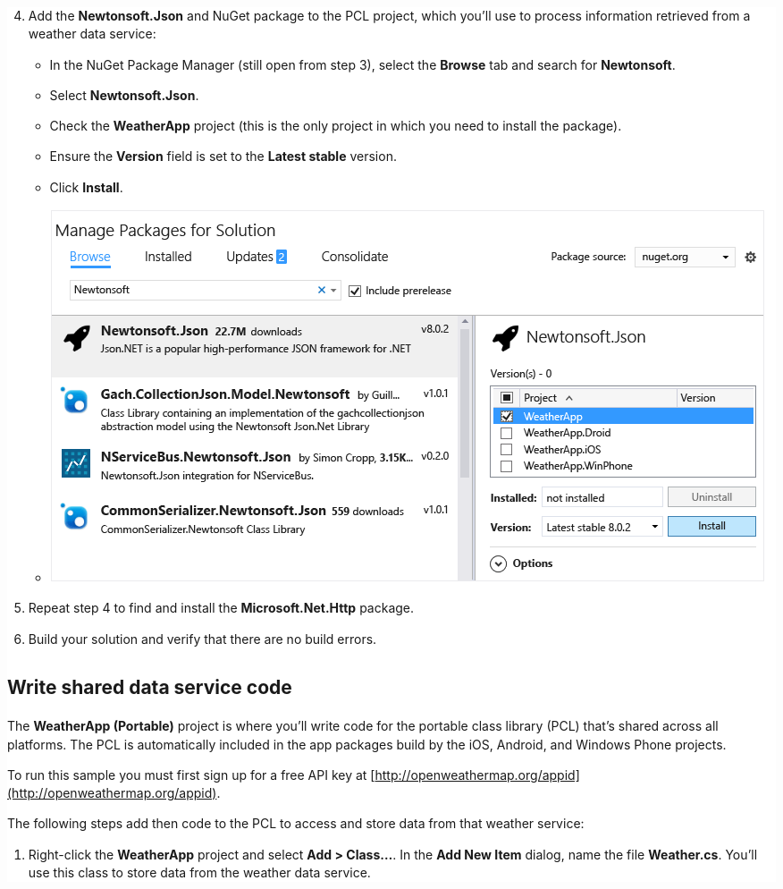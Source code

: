 4. Add the **Newtonsoft.Json** and NuGet package to the PCL project, which you’ll use to process information retrieved from a weather data service:

    -   In the NuGet Package Manager (still open from step 3), select the **Browse** tab and search for **Newtonsoft**.

    -   Select **Newtonsoft.Json**.

    -   Check the **WeatherApp** project (this is the only project in which you need to install the package).

    -   Ensure the **Version** field is set to the **Latest stable** version.

    -   Click **Install**.

    -   ![Locating and installing the Newtonsoft.Json NuGet package](../cross-platform/media/crossplat-xamarin-formsguide-5.png "CrossPlat Xamarin FormsGuide 5")

5. Repeat step 4 to find and install the **Microsoft.Net.Http** package.

6. Build your solution and verify that there are no build errors.

##  <a name="dataservice"></a> Write shared data service code
 The **WeatherApp (Portable)** project is where you’ll write code for the portable class library (PCL) that’s shared across all platforms. The PCL is automatically included in the app packages build by the iOS, Android, and Windows Phone projects.

 To run this sample you must first sign up for a free API key at [http://openweathermap.org/appid](http://openweathermap.org/appid).

 The following steps add then code to the PCL to access and store data from that weather service:

1. Right-click the **WeatherApp** project and select **Add > Class…**. In the **Add New Item** dialog, name the file **Weather.cs**. You’ll use this class to store data from the weather data service.
